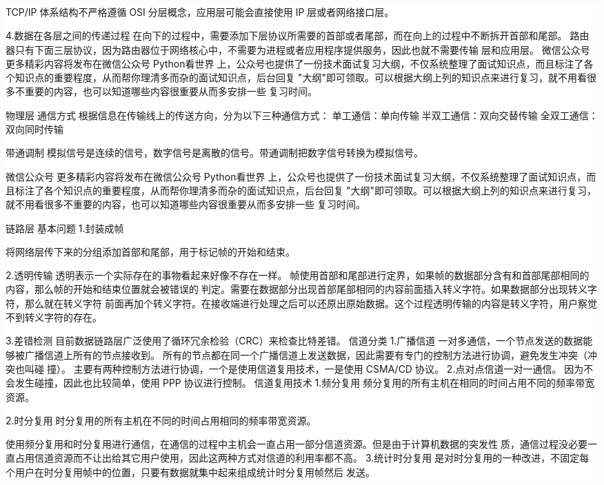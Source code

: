 TCP/IP 体系结构不严格遵循 OSI 分层概念，应用层可能会直接使用 IP 层或者网络接口层。


4.数据在各层之间的传递过程
在向下的过程中，需要添加下层协议所需要的首部或者尾部，而在向上的过程中不断拆开首部和尾部。
路由器只有下面三层协议，因为路由器位于网络核心中，不需要为进程或者应用程序提供服务，因此也就不需要传输   层和应用层。
微信公众号
更多精彩内容将发布在微信公众号 Python看世界  上，公众号也提供了一份技术面试复习大纲，不仅系统整理了面试知识点，而且标注了各个知识点的重要程度，从而帮你理清多而杂的面试知识点，后台回复 "大纲"即可领取。可以根据大纲上列的知识点来进行复习，就不用看很多不重要的内容，也可以知道哪些内容很重要从而多安排一些 复习时间。

物理层
通信方式
根据信息在传输线上的传送方向，分为以下三种通信方式： 单工通信：单向传输
半双工通信：双向交替传输
全双工通信：双向同时传输

带通调制
模拟信号是连续的信号，数字信号是离散的信号。带通调制把数字信号转换为模拟信号。


微信公众号
更多精彩内容将发布在微信公众号 Python看世界  上，公众号也提供了一份技术面试复习大纲，不仅系统整理了面试知识点，而且标注了各个知识点的重要程度，从而帮你理清多而杂的面试知识点，后台回复 "大纲"即可领取。可以根据大纲上列的知识点来进行复习，就不用看很多不重要的内容，也可以知道哪些内容很重要从而多安排一些 复习时间。

链路层
基本问题
1.封装成帧

将网络层传下来的分组添加首部和尾部，用于标记帧的开始和结束。


2.透明传输
透明表示一个实际存在的事物看起来好像不存在一样。
帧使用首部和尾部进行定界，如果帧的数据部分含有和首部尾部相同的内容，那么帧的开始和结束位置就会被错误的   判定。需要在数据部分出现首部尾部相同的内容前面插入转义字符。如果数据部分出现转义字符，那么就在转义字符   前面再加个转义字符。在接收端进行处理之后可以还原出原始数据。这个过程透明传输的内容是转义字符，用户察觉   不到转义字符的存在。


3.差错检测
目前数据链路层广泛使用了循环冗余检验（CRC）来检查比特差错。
信道分类
1.广播信道
一对多通信，一个节点发送的数据能够被广播信道上所有的节点接收到。
所有的节点都在同一个广播信道上发送数据，因此需要有专门的控制方法进行协调，避免发生冲突（冲突也叫碰  撞）。
主要有两种控制方法进行协调，一个是使用信道复用技术，一是使用 CSMA/CD 协议。
2.点对点信道一对一通信。
因为不会发生碰撞，因此也比较简单，使用 PPP 协议进行控制。
信道复用技术
1.频分复用
频分复用的所有主机在相同的时间占用不同的频率带宽资源。



2.时分复用
时分复用的所有主机在不同的时间占用相同的频率带宽资源。


使用频分复用和时分复用进行通信，在通信的过程中主机会一直占用一部分信道资源。但是由于计算机数据的突发性   质，通信过程没必要一直占用信道资源而不让出给其它用户使用，因此这两种方式对信道的利用率都不高。
3.统计时分复用
是对时分复用的一种改进，不固定每个用户在时分复用帧中的位置，只要有数据就集中起来组成统计时分复用帧然后   发送。
